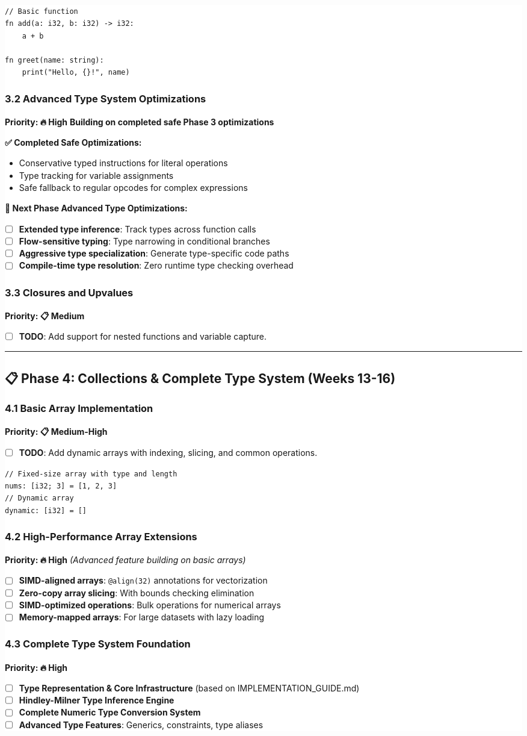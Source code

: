 ```orus
// Basic function
fn add(a: i32, b: i32) -> i32:
    a + b

fn greet(name: string):
    print("Hello, {}!", name)
```

### 3.2 Advanced Type System Optimizations
**Priority: 🔥 High**
**Building on completed safe Phase 3 optimizations**

**✅ Completed Safe Optimizations:**
- Conservative typed instructions for literal operations
- Type tracking for variable assignments
- Safe fallback to regular opcodes for complex expressions

**🚀 Next Phase Advanced Type Optimizations:**
- [ ] **Extended type inference**: Track types across function calls
- [ ] **Flow-sensitive typing**: Type narrowing in conditional branches
- [ ] **Aggressive type specialization**: Generate type-specific code paths
- [ ] **Compile-time type resolution**: Zero runtime type checking overhead

### 3.3 Closures and Upvalues
**Priority: 📋 Medium**
- [ ] **TODO**: Add support for nested functions and variable capture.

---

## 📋 Phase 4: Collections & Complete Type System (Weeks 13-16)

### 4.1 Basic Array Implementation
**Priority: 📋 Medium-High**
- [ ] **TODO**: Add dynamic arrays with indexing, slicing, and common operations.

```orus
// Fixed-size array with type and length
nums: [i32; 3] = [1, 2, 3]
// Dynamic array
dynamic: [i32] = []
```

### 4.2 High-Performance Array Extensions
**Priority: 🔥 High** *(Advanced feature building on basic arrays)*
- [ ] **SIMD-aligned arrays**: `@align(32)` annotations for vectorization
- [ ] **Zero-copy array slicing**: With bounds checking elimination
- [ ] **SIMD-optimized operations**: Bulk operations for numerical arrays
- [ ] **Memory-mapped arrays**: For large datasets with lazy loading

### 4.3 Complete Type System Foundation
**Priority: 🔥 High**
- [ ] **Type Representation & Core Infrastructure** (based on IMPLEMENTATION_GUIDE.md)
- [ ] **Hindley-Milner Type Inference Engine**
- [ ] **Complete Numeric Type Conversion System**
- [ ] **Advanced Type Features**: Generics, constraints, type aliases
